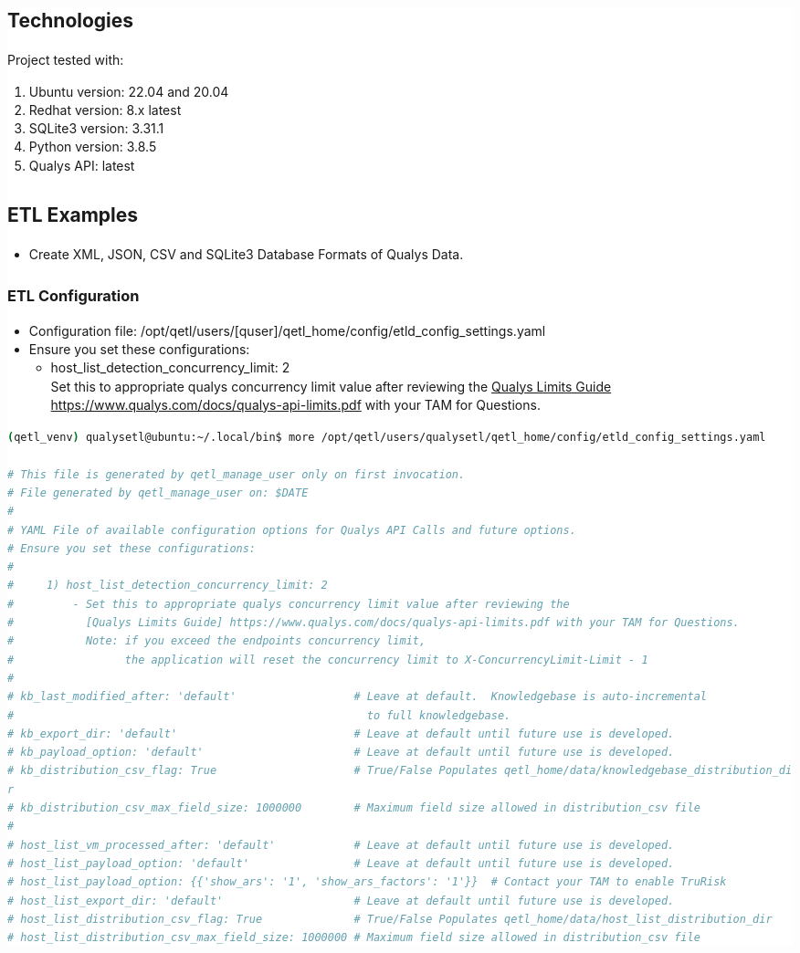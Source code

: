 ```
```

## Technologies
Project tested with:
1. Ubuntu version: 22.04 and 20.04
2. Redhat version: 8.x latest
3. SQLite3 version: 3.31.1
4. Python version: 3.8.5 
5. Qualys API: latest

## ETL Examples
- Create XML, JSON, CSV and SQLite3 Database Formats of Qualys Data.

### ETL Configuration 
- Configuration file: /opt/qetl/users/[quser]/qetl_home/config/etld_config_settings.yaml
- Ensure you set these configurations:
  - host_list_detection_concurrency_limit: 2   
     Set this to appropriate qualys concurrency limit value after 
     reviewing the [Qualys Limits Guide](https://www.qualys.com/docs/qualys-api-limits.pdf) 
     https://www.qualys.com/docs/qualys-api-limits.pdf with your TAM for Questions. 

```bash
(qetl_venv) qualysetl@ubuntu:~/.local/bin$ more /opt/qetl/users/qualysetl/qetl_home/config/etld_config_settings.yaml 

# This file is generated by qetl_manage_user only on first invocation.
# File generated by qetl_manage_user on: $DATE
#
# YAML File of available configuration options for Qualys API Calls and future options.
# Ensure you set these configurations:
#
#     1) host_list_detection_concurrency_limit: 2
#         - Set this to appropriate qualys concurrency limit value after reviewing the
#           [Qualys Limits Guide] https://www.qualys.com/docs/qualys-api-limits.pdf with your TAM for Questions.
#           Note: if you exceed the endpoints concurrency limit,
#                 the application will reset the concurrency limit to X-ConcurrencyLimit-Limit - 1
#
# kb_last_modified_after: 'default'                  # Leave at default.  Knowledgebase is auto-incremental
#                                                      to full knowledgebase.
# kb_export_dir: 'default'                           # Leave at default until future use is developed.
# kb_payload_option: 'default'                       # Leave at default until future use is developed.
# kb_distribution_csv_flag: True                     # True/False Populates qetl_home/data/knowledgebase_distribution_dir
# kb_distribution_csv_max_field_size: 1000000        # Maximum field size allowed in distribution_csv file
#
# host_list_vm_processed_after: 'default'            # Leave at default until future use is developed.
# host_list_payload_option: 'default'                # Leave at default until future use is developed.
# host_list_payload_option: {{'show_ars': '1', 'show_ars_factors': '1'}}  # Contact your TAM to enable TruRisk
# host_list_export_dir: 'default'                    # Leave at default until future use is developed.
# host_list_distribution_csv_flag: True              # True/False Populates qetl_home/data/host_list_distribution_dir
# host_list_distribution_csv_max_field_size: 1000000 # Maximum field size allowed in distribution_csv file
```